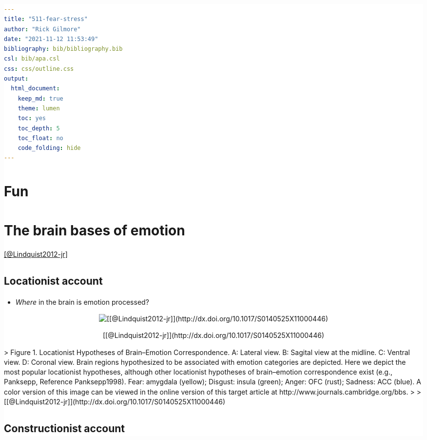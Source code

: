 ```yaml
---
title: "511-fear-stress"
author: "Rick Gilmore"
date: "2021-11-12 11:53:49"
bibliography: bib/bibliography.bib
csl: bib/apa.csl
css: css/outline.css
output:
  html_document:
    keep_md: true
    theme: lumen
    toc: yes
    toc_depth: 5
    toc_float: no
    code_folding: hide
---
```




# Fun

<iframe width="420" height="315" src="https://www.youtube.com/embed/vJTxzsHsako" frameborder="0" allowfullscreen></iframe>

# The brain bases of emotion

[[@Lindquist2012-jr]](http://dx.doi.org/10.1017/S0140525X11000446)

## Locationist account

- *Where* in the brain is emotion processed?

<div class="figure" style="text-align: center">
<img src="https://static.cambridge.org/binary/version/id/urn:cambridge.org:id:binary:20170929031912583-0602:S0140525X11000446:S0140525X11000446_fig1g.jpeg" alt="[[@Lindquist2012-jr]](http://dx.doi.org/10.1017/S0140525X11000446)" width="700px" />
<p class="caption">[[@Lindquist2012-jr]](http://dx.doi.org/10.1017/S0140525X11000446)</p>
</div>
> Figure 1. Locationist Hypotheses of Brain–Emotion Correspondence. A: Lateral view. B: Sagital view at the midline. C: Ventral view. D: Coronal view. Brain regions hypothesized to be associated with emotion categories are depicted. Here we depict the most popular locationist hypotheses, although other locationist hypotheses of brain–emotion correspondence exist (e.g., Panksepp, Reference Panksepp1998). Fear: amygdala (yellow); Disgust: insula (green); Anger: OFC (rust); Sadness: ACC (blue). A color version of this image can be viewed in the online version of this target article at http://www.journals.cambridge.org/bbs.
>
> [[@Lindquist2012-jr]](http://dx.doi.org/10.1017/S0140525X11000446)

## Constructionist account
